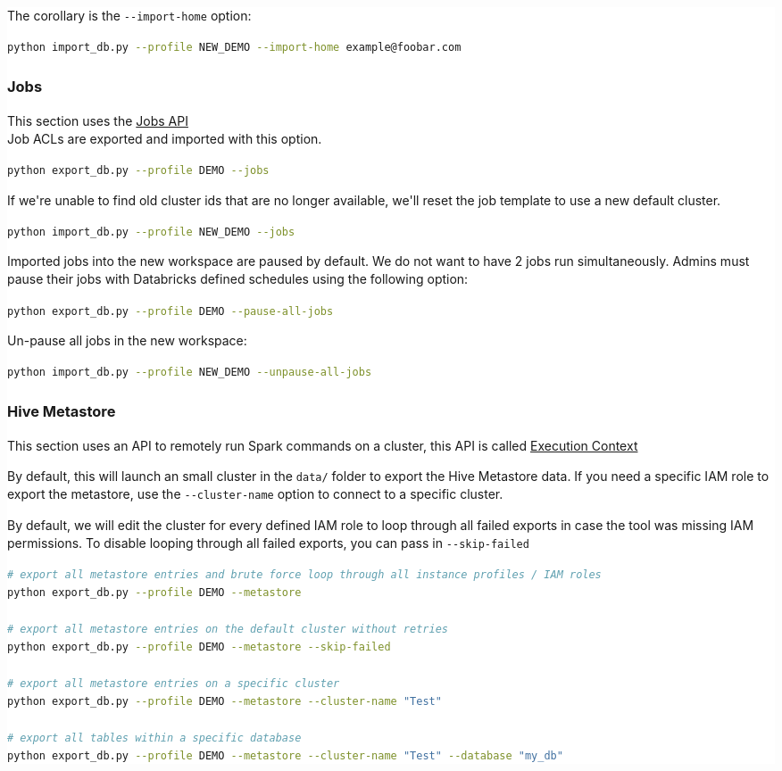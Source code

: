 The corollary is the `--import-home` option:
```bash
python import_db.py --profile NEW_DEMO --import-home example@foobar.com
```

### Jobs
This section uses the [Jobs API](https://docs.databricks.com/dev-tools/api/latest/jobs.html)  
Job ACLs are exported and imported with this option.

```bash
python export_db.py --profile DEMO --jobs
```
If we're unable to find old cluster ids that are no longer available, we'll reset the job template 
to use a new default cluster. 

```bash
python import_db.py --profile NEW_DEMO --jobs
```

Imported jobs into the new workspace are paused by default. We do not want to have 2 jobs run simultaneously. 
Admins must pause their jobs with Databricks defined schedules using the following option:
```bash
python export_db.py --profile DEMO --pause-all-jobs
```

Un-pause all jobs in the new workspace:
```bash
python import_db.py --profile NEW_DEMO --unpause-all-jobs
```

### Hive Metastore
This section uses an API to remotely run Spark commands on a cluster, this API is called 
[Execution Context](https://docs.databricks.com/dev-tools/api/1.2/index.html#execution-context)

By default, this will launch an small cluster in the `data/` folder to export the Hive Metastore data. 
If you need a specific IAM role to export the metastore, use the `--cluster-name` option to connect to 
a specific cluster. 

By default, we will edit the cluster for every defined IAM role to loop through all failed exports in case the tool was 
missing IAM permissions. To disable looping through all failed exports, you can pass in `--skip-failed`

```bash
# export all metastore entries and brute force loop through all instance profiles / IAM roles
python export_db.py --profile DEMO --metastore

# export all metastore entries on the default cluster without retries
python export_db.py --profile DEMO --metastore --skip-failed 

# export all metastore entries on a specific cluster
python export_db.py --profile DEMO --metastore --cluster-name "Test"

# export all tables within a specific database
python export_db.py --profile DEMO --metastore --cluster-name "Test" --database "my_db"
```
